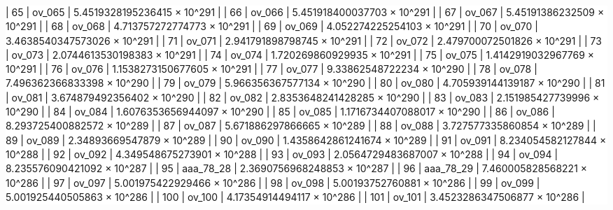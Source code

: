 | 65 | ov_065 | 5.4519328195236415 × 10^291 |
| 66 | ov_066 | 5.451918400037703 × 10^291 |
| 67 | ov_067 | 5.45191386232509 × 10^291 |
| 68 | ov_068 | 4.713757272774773 × 10^291 |
| 69 | ov_069 | 4.052274225254103 × 10^291 |
| 70 | ov_070 | 3.4638540347573026 × 10^291 |
| 71 | ov_071 | 2.941791898798745 × 10^291 |
| 72 | ov_072 | 2.479700072501826 × 10^291 |
| 73 | ov_073 | 2.0744613530198383 × 10^291 |
| 74 | ov_074 | 1.720269860929935 × 10^291 |
| 75 | ov_075 | 1.4142919032967769 × 10^291 |
| 76 | ov_076 | 1.1538273150677605 × 10^291 |
| 77 | ov_077 | 9.33862548722234 × 10^290 |
| 78 | ov_078 | 7.496362366833398 × 10^290 |
| 79 | ov_079 | 5.966356367577134 × 10^290 |
| 80 | ov_080 | 4.705939144139187 × 10^290 |
| 81 | ov_081 | 3.674879492356402 × 10^290 |
| 82 | ov_082 | 2.8353648241428285 × 10^290 |
| 83 | ov_083 | 2.151985427739996 × 10^290 |
| 84 | ov_084 | 1.6076353656944097 × 10^290 |
| 85 | ov_085 | 1.1716734407088017 × 10^290 |
| 86 | ov_086 | 8.293725400882572 × 10^289 |
| 87 | ov_087 | 5.671886297866665 × 10^289 |
| 88 | ov_088 | 3.727577335860854 × 10^289 |
| 89 | ov_089 | 2.34893669547879 × 10^289 |
| 90 | ov_090 | 1.4358642861241674 × 10^289 |
| 91 | ov_091 | 8.234054582127844 × 10^288 |
| 92 | ov_092 | 4.349548675273901 × 10^288 |
| 93 | ov_093 | 2.0564729483687007 × 10^288 |
| 94 | ov_094 | 8.235576090421092 × 10^287 |
| 95 | aaa_78_28 | 2.3690756968248853 × 10^287 |
| 96 | aaa_78_29 | 7.460005828568221 × 10^286 |
| 97 | ov_097 | 5.001975422929466 × 10^286 |
| 98 | ov_098 | 5.00193752760881 × 10^286 |
| 99 | ov_099 | 5.001925440505863 × 10^286 |
| 100 | ov_100 | 4.17354914494117 × 10^286 |
| 101 | ov_101 | 3.4523286347506877 × 10^286 |